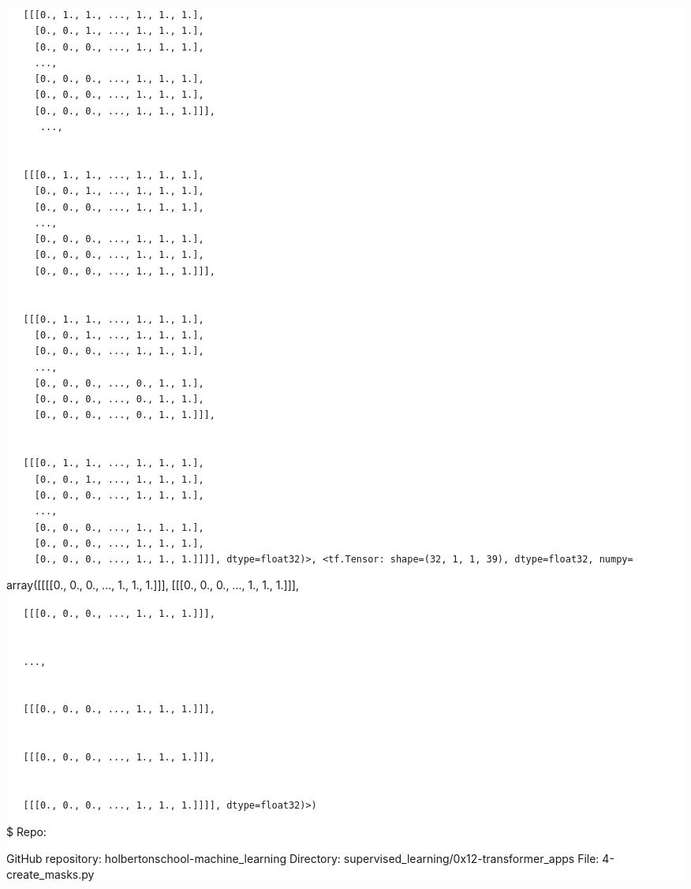 
       [[[0., 1., 1., ..., 1., 1., 1.],
         [0., 0., 1., ..., 1., 1., 1.],
         [0., 0., 0., ..., 1., 1., 1.],
         ...,
         [0., 0., 0., ..., 1., 1., 1.],
         [0., 0., 0., ..., 1., 1., 1.],
         [0., 0., 0., ..., 1., 1., 1.]]],
          ...,


       [[[0., 1., 1., ..., 1., 1., 1.],
         [0., 0., 1., ..., 1., 1., 1.],
         [0., 0., 0., ..., 1., 1., 1.],
         ...,
         [0., 0., 0., ..., 1., 1., 1.],
         [0., 0., 0., ..., 1., 1., 1.],
         [0., 0., 0., ..., 1., 1., 1.]]],


       [[[0., 1., 1., ..., 1., 1., 1.],
         [0., 0., 1., ..., 1., 1., 1.],
         [0., 0., 0., ..., 1., 1., 1.],
         ...,
         [0., 0., 0., ..., 0., 1., 1.],
         [0., 0., 0., ..., 0., 1., 1.],
         [0., 0., 0., ..., 0., 1., 1.]]],


       [[[0., 1., 1., ..., 1., 1., 1.],
         [0., 0., 1., ..., 1., 1., 1.],
         [0., 0., 0., ..., 1., 1., 1.],
         ...,
         [0., 0., 0., ..., 1., 1., 1.],
         [0., 0., 0., ..., 1., 1., 1.],
         [0., 0., 0., ..., 1., 1., 1.]]]], dtype=float32)>, <tf.Tensor: shape=(32, 1, 1, 39), dtype=float32, numpy=
array([[[[0., 0., 0., ..., 1., 1., 1.]]],
 [[[0., 0., 0., ..., 1., 1., 1.]]],


       [[[0., 0., 0., ..., 1., 1., 1.]]],


       ...,


       [[[0., 0., 0., ..., 1., 1., 1.]]],


       [[[0., 0., 0., ..., 1., 1., 1.]]],


       [[[0., 0., 0., ..., 1., 1., 1.]]]], dtype=float32)>)
$
Repo:

GitHub repository: holbertonschool-machine_learning
Directory: supervised_learning/0x12-transformer_apps
File: 4-create_masks.py
 